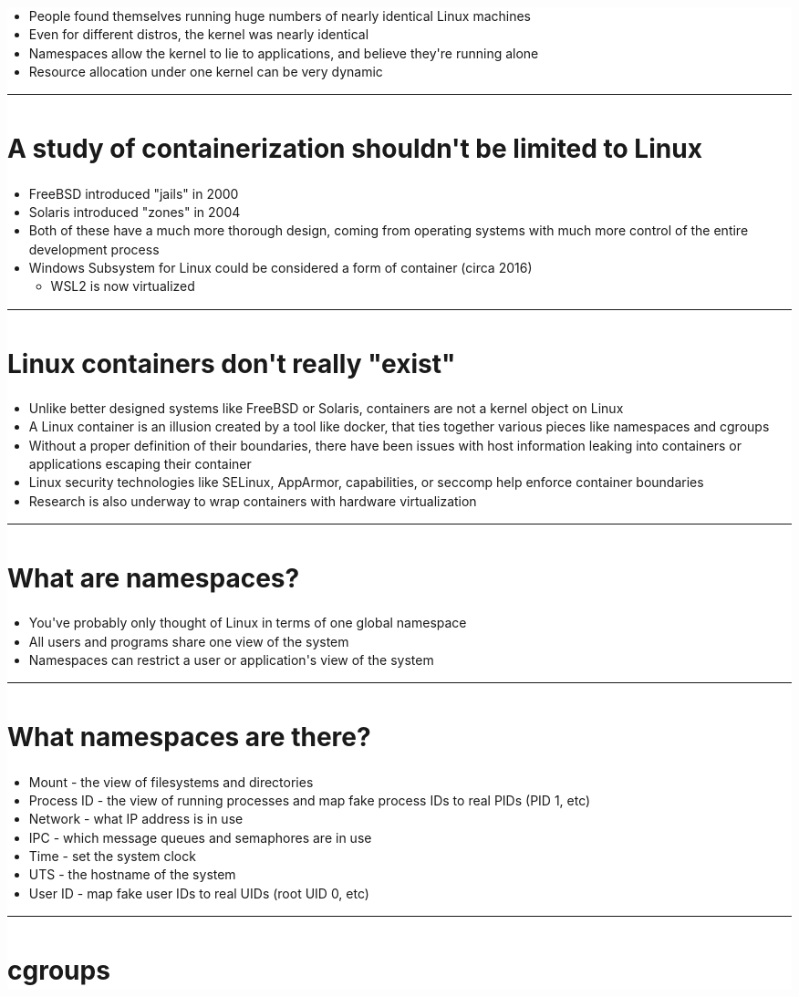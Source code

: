 - People found themselves running huge numbers of nearly identical Linux machines
- Even for different distros, the kernel was nearly identical
- Namespaces allow the kernel to lie to applications, and believe they're running alone
- Resource allocation under one kernel can be very dynamic

---
# A study of containerization shouldn't be limited to Linux

- FreeBSD introduced "jails" in 2000
- Solaris introduced "zones" in 2004
- Both of these have a much more thorough design, coming from operating systems with much more control of the entire development process
- Windows Subsystem for Linux could be considered a form of container (circa 2016)
  - WSL2 is now virtualized

---
# Linux containers don't really "exist"

- Unlike better designed systems like FreeBSD or Solaris, containers are not a kernel object on Linux
- A Linux container is an illusion created by a tool like docker, that ties together various pieces like namespaces and cgroups
- Without a proper definition of their boundaries, there have been issues with host information leaking into containers or applications escaping their container
- Linux security technologies like SELinux, AppArmor, capabilities, or seccomp help enforce container boundaries
- Research is also underway to wrap containers with hardware virtualization

---
# What are namespaces?

- You've probably only thought of Linux in terms of one global namespace
- All users and programs share one view of the system
- Namespaces can restrict a user or application's view of the system

---
# What namespaces are there?

- Mount - the view of filesystems and directories
- Process ID - the view of running processes and map fake process IDs to real PIDs (PID 1, etc)
- Network - what IP address is in use
- IPC - which message queues and semaphores are in use
- Time - set the system clock
- UTS - the hostname of the system
- User ID - map fake user IDs to real UIDs (root UID 0, etc)

---
# cgroups
